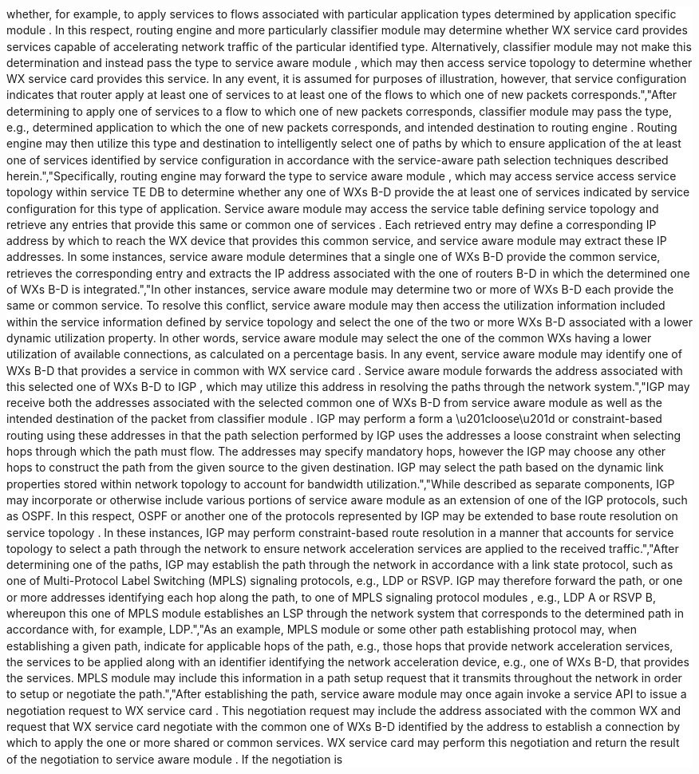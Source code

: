 whether, for example, to apply services  to flows associated with particular application types determined by application specific module . In this respect, routing engine  and more particularly classifier module  may determine whether WX service card  provides services capable of accelerating network traffic of the particular identified type. Alternatively, classifier module  may not make this determination and instead pass the type to service aware module , which may then access service topology  to determine whether WX service card  provides this service. In any event, it is assumed for purposes of illustration, however, that service configuration  indicates that router  apply at least one of services  to at least one of the flows to which one of new packets  corresponds.","After determining to apply one of services  to a flow to which one of new packets  corresponds, classifier module  may pass the type, e.g., determined application to which the one of new packets  corresponds, and intended destination to routing engine . Routing engine  may then utilize this type and destination to intelligently select one of paths  by which to ensure application of the at least one of services  identified by service configuration  in accordance with the service-aware path selection techniques described herein.","Specifically, routing engine  may forward the type to service aware module , which may access service access service topology  within service TE DB  to determine whether any one of WXs B-D provide the at least one of services  indicated by service configuration  for this type of application. Service aware module  may access the service table defining service topology  and retrieve any entries that provide this same or common one of services . Each retrieved entry may define a corresponding IP address by which to reach the WX device that provides this common service, and service aware module  may extract these IP addresses. In some instances, service aware module  determines that a single one of WXs B-D provide the common service, retrieves the corresponding entry and extracts the IP address associated with the one of routers B-D in which the determined one of WXs B-D is integrated.","In other instances, service aware module  may determine two or more of WXs B-D each provide the same or common service. To resolve this conflict, service aware module  may then access the utilization information included within the service information defined by service topology  and select the one of the two or more WXs B-D associated with a lower dynamic utilization property. In other words, service aware module  may select the one of the common WXs having a lower utilization of available connections, as calculated on a percentage basis. In any event, service aware module  may identify one of WXs B-D that provides a service in common with WX service card . Service aware module  forwards the address associated with this selected one of WXs B-D to IGP , which may utilize this address in resolving the paths through the network system.","IGP  may receive both the addresses associated with the selected common one of WXs B-D from service aware module  as well as the intended destination of the packet from classifier module . IGP  may perform a form a \u201cloose\u201d or constraint-based routing using these addresses in that the path selection performed by IGP  uses the addresses a loose constraint when selecting hops through which the path must flow. The addresses may specify mandatory hops, however the IGP  may choose any other hops to construct the path from the given source to the given destination. IGP  may select the path based on the dynamic link properties stored within network topology  to account for bandwidth utilization.","While described as separate components, IGP  may incorporate or otherwise include various portions of service aware module  as an extension of one of the IGP protocols, such as OSPF. In this respect, OSPF or another one of the protocols represented by IGP  may be extended to base route resolution on service topology . In these instances, IGP  may perform constraint-based route resolution in a manner that accounts for service topology  to select a path through the network to ensure network acceleration services are applied to the received traffic.","After determining one of the paths, IGP  may establish the path through the network in accordance with a link state protocol, such as one of Multi-Protocol Label Switching (MPLS) signaling protocols, e.g., LDP or RSVP. IGP  may therefore forward the path, or one or more addresses identifying each hop along the path, to one of MPLS signaling protocol modules , e.g., LDP A or RSVP B, whereupon this one of MPLS module  establishes an LSP through the network system that corresponds to the determined path in accordance with, for example, LDP.","As an example, MPLS module  or some other path establishing protocol may, when establishing a given path, indicate for applicable hops of the path, e.g., those hops that provide network acceleration services, the services to be applied along with an identifier identifying the network acceleration device, e.g., one of WXs B-D, that provides the services. MPLS module  may include this information in a path setup request that it transmits throughout the network in order to setup or negotiate the path.","After establishing the path, service aware module  may once again invoke a service API  to issue a negotiation request to WX service card . This negotiation request may include the address associated with the common WX and request that WX service card  negotiate with the common one of WXs B-D identified by the address to establish a connection by which to apply the one or more shared or common services. WX service card  may perform this negotiation and return the result of the negotiation to service aware module . If the negotiation is